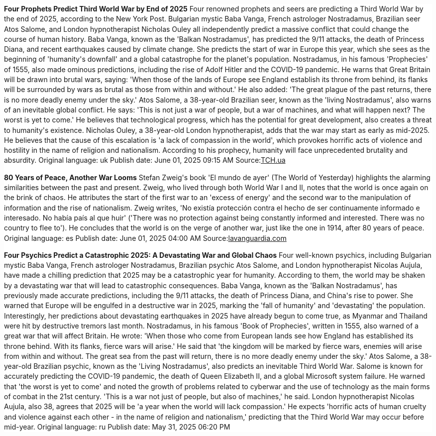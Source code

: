 **Four Prophets Predict Third World War by End of 2025**
Four renowned prophets and seers are predicting a Third World War by the end of 2025, according to the New York Post. Bulgarian mystic Baba Vanga, French astrologer Nostradamus, Brazilian seer Atos Salome, and London hypnotherapist Nicholas Ouley all independently predict a massive conflict that could change the course of human history. Baba Vanga, known as the 'Balkan Nostradamus', has predicted the 9/11 attacks, the death of Princess Diana, and recent earthquakes caused by climate change. She predicts the start of war in Europe this year, which she sees as the beginning of 'humanity's downfall' and a global catastrophe for the planet's population. Nostradamus, in his famous 'Prophecies' of 1555, also made ominous predictions, including the rise of Adolf Hitler and the COVID-19 pandemic. He warns that Great Britain will be drawn into brutal wars, saying: 'When those of the lands of Europe see England establish its throne from behind, its flanks will be surrounded by wars as brutal as those from within and without.' He also added: 'The great plague of the past returns, there is no more deadly enemy under the sky.' Atos Salome, a 38-year-old Brazilian seer, known as the 'living Nostradamus', also warns of an inevitable global conflict. He says: 'This is not just a war of people, but a war of machines, and what will happen next? The worst is yet to come.' He believes that technological progress, which has the potential for great development, also creates a threat to humanity's existence. Nicholas Ouley, a 38-year-old London hypnotherapist, adds that the war may start as early as mid-2025. He believes that the cause of this escalation is 'a lack of compassion in the world', which provokes horrific acts of violence and hostility in the name of religion and nationalism. According to his prophecy, humanity will face unprecedented brutality and absurdity.
Original language: uk
Publish date: June 01, 2025 09:15 AM
Source:[ТСН.ua](https://tsn.ua/ukrayina/prorotstva-pro-tretiu-svitovu-viynu-shcho-peredbachyly-vsesvitnovidomi-2840303.html)

**80 Years of Peace, Another War Looms**
Stefan Zweig's book 'El mundo de ayer' (The World of Yesterday) highlights the alarming similarities between the past and present. Zweig, who lived through both World War I and II, notes that the world is once again on the brink of chaos. He attributes the start of the first war to an 'excess of energy' and the second war to the manipulation of information and the rise of nationalism. Zweig writes, 'No existía protección contra el hecho de ser continuamente informado e interesado. No había país al que huir' ('There was no protection against being constantly informed and interested. There was no country to flee to'). He concludes that the world is on the verge of another war, just like the one in 1914, after 80 years of peace.
Original language: es
Publish date: June 01, 2025 04:00 AM
Source:[lavanguardia.com](https://www.lavanguardia.com/internacional/20250601/10734231/ochenta-anos-paz-valen-guerra.html)

**Four Psychics Predict a Catastrophic 2025: A Devastating War and Global Chaos**
Four well-known psychics, including Bulgarian mystic Baba Vanga, French astrologer Nostradamus, Brazilian psychic Atos Salome, and London hypnotherapist Nicolas Aujula, have made a chilling prediction that 2025 may be a catastrophic year for humanity. According to them, the world may be shaken by a devastating war that will lead to catastrophic consequences. Baba Vanga, known as the 'Balkan Nostradamus', has previously made accurate predictions, including the 9/11 attacks, the death of Princess Diana, and China's rise to power. She warned that Europe will be engulfed in a destructive war in 2025, marking the 'fall of humanity' and 'devastating' the population. Interestingly, her predictions about devastating earthquakes in 2025 have already begun to come true, as Myanmar and Thailand were hit by destructive tremors last month. Nostradamus, in his famous 'Book of Prophecies', written in 1555, also warned of a great war that will affect Britain. He wrote: 'When those who come from European lands see how England has established its throne behind. With its flanks, fierce wars will arise.' He said that 'the kingdom will be marked by fierce wars, enemies will arise from within and without. The great sea from the past will return, there is no more deadly enemy under the sky.' Atos Salome, a 38-year-old Brazilian psychic, known as the 'Living Nostradamus', also predicts an inevitable Third World War. Salome is known for accurately predicting the COVID-19 pandemic, the death of Queen Elizabeth II, and a global Microsoft system failure. He warned that 'the worst is yet to come' and noted the growth of problems related to cyberwar and the use of technology as the main forms of combat in the 21st century. 'This is a war not just of people, but also of machines,' he said. London hypnotherapist Nicolas Aujula, also 38, agrees that 2025 will be 'a year when the world will lack compassion.' He expects 'horrific acts of human cruelty and violence against each other - in the name of religion and nationalism,' predicting that the Third World War may occur before mid-year.
Original language: ru
Publish date: May 31, 2025 06:20 PM